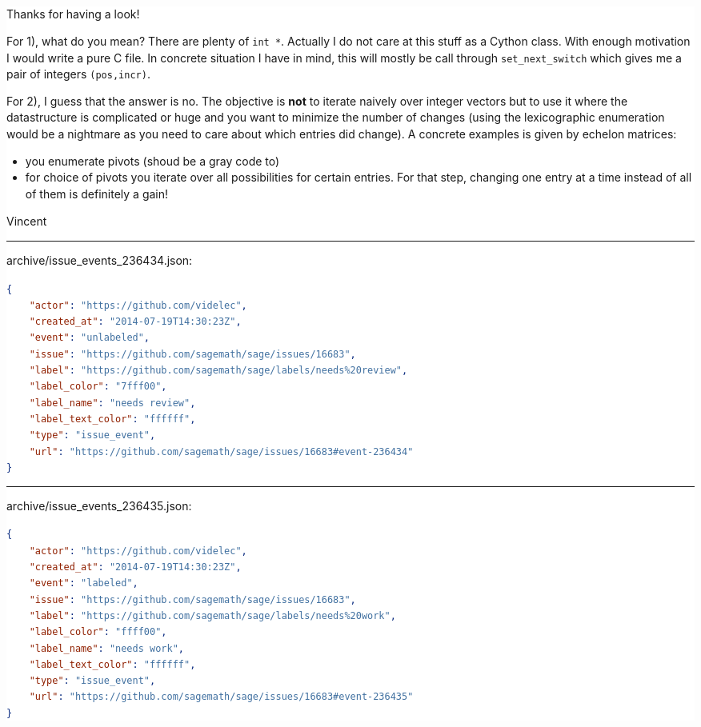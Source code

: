 Thanks for having a look!

For 1), what do you mean? There are plenty of `int *`. Actually I do not care at this stuff as a Cython class. With enough motivation I would write a pure C file. In concrete situation I have in mind, this will mostly be call through `set_next_switch` which gives me a pair of integers `(pos,incr)`.

For 2), I guess that the answer is no. The objective is **not** to iterate naively over integer vectors but to use it where the datastructure is complicated or huge and you want to minimize the number of changes (using the lexicographic enumeration would be a nightmare as you need to care about which entries did change). A concrete examples is given by echelon matrices:
- you enumerate pivots (shoud be a gray code to)
- for choice of pivots you iterate over all possibilities for certain entries. For that step, changing one entry at a time instead of all of them is definitely a gain!

Vincent



---

archive/issue_events_236434.json:
```json
{
    "actor": "https://github.com/videlec",
    "created_at": "2014-07-19T14:30:23Z",
    "event": "unlabeled",
    "issue": "https://github.com/sagemath/sage/issues/16683",
    "label": "https://github.com/sagemath/sage/labels/needs%20review",
    "label_color": "7fff00",
    "label_name": "needs review",
    "label_text_color": "ffffff",
    "type": "issue_event",
    "url": "https://github.com/sagemath/sage/issues/16683#event-236434"
}
```



---

archive/issue_events_236435.json:
```json
{
    "actor": "https://github.com/videlec",
    "created_at": "2014-07-19T14:30:23Z",
    "event": "labeled",
    "issue": "https://github.com/sagemath/sage/issues/16683",
    "label": "https://github.com/sagemath/sage/labels/needs%20work",
    "label_color": "ffff00",
    "label_name": "needs work",
    "label_text_color": "ffffff",
    "type": "issue_event",
    "url": "https://github.com/sagemath/sage/issues/16683#event-236435"
}
```

